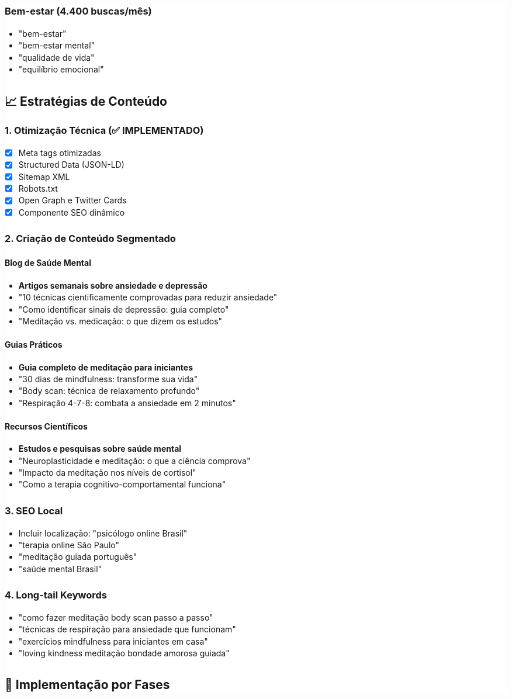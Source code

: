 ### Bem-estar (4.400 buscas/mês)
- "bem-estar"
- "bem-estar mental"
- "qualidade de vida"
- "equilíbrio emocional"

## 📈 Estratégias de Conteúdo

### 1. Otimização Técnica (✅ IMPLEMENTADO)
- [x] Meta tags otimizadas
- [x] Structured Data (JSON-LD)
- [x] Sitemap XML
- [x] Robots.txt
- [x] Open Graph e Twitter Cards
- [x] Componente SEO dinâmico

### 2. Criação de Conteúdo Segmentado

#### Blog de Saúde Mental
- **Artigos semanais sobre ansiedade e depressão**
- "10 técnicas cientificamente comprovadas para reduzir ansiedade"
- "Como identificar sinais de depressão: guia completo"
- "Meditação vs. medicação: o que dizem os estudos"

#### Guias Práticos
- **Guia completo de meditação para iniciantes**
- "30 dias de mindfulness: transforme sua vida"
- "Body scan: técnica de relaxamento profundo"
- "Respiração 4-7-8: combata a ansiedade em 2 minutos"

#### Recursos Científicos
- **Estudos e pesquisas sobre saúde mental**
- "Neuroplasticidade e meditação: o que a ciência comprova"
- "Impacto da meditação nos níveis de cortisol"
- "Como a terapia cognitivo-comportamental funciona"

### 3. SEO Local
- Incluir localização: "psicólogo online Brasil"
- "terapia online São Paulo"
- "meditação guiada português"
- "saúde mental Brasil"

### 4. Long-tail Keywords
- "como fazer meditação body scan passo a passo"
- "técnicas de respiração para ansiedade que funcionam"
- "exercícios mindfulness para iniciantes em casa"
- "loving kindness meditação bondade amorosa guiada"

## 🚀 Implementação por Fases
